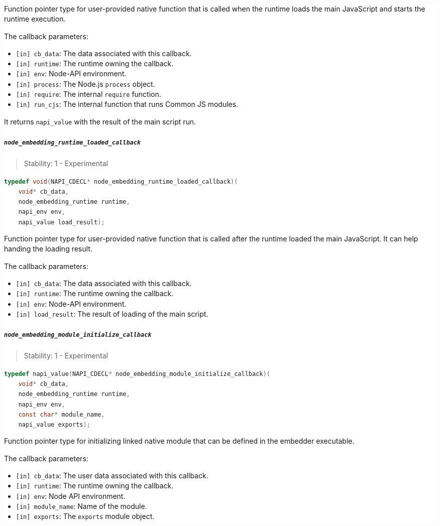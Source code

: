 Function pointer type for user-provided native function that is called when the
runtime loads the main JavaScript and starts the runtime execution.

The callback parameters:

- `[in] cb_data`: The data associated with this callback.
- `[in] runtime`: The runtime owning the callback.
- `[in] env`: Node-API environment.
- `[in] process`: The Node.js `process` object.
- `[in] require`: The internal `require` function.
- `[in] run_cjs`: The internal function that runs Common JS modules.

It returns `napi_value` with the result of the main script run.

##### `node_embedding_runtime_loaded_callback`



> Stability: 1 - Experimental

```c
typedef void(NAPI_CDECL* node_embedding_runtime_loaded_callback)(
    void* cb_data,
    node_embedding_runtime runtime,
    napi_env env,
    napi_value load_result);
```

Function pointer type for user-provided native function that is called after
the runtime loaded the main JavaScript. It can help handing the loading result.

The callback parameters:

- `[in] cb_data`: The data associated with this callback.
- `[in] runtime`: The runtime owning the callback.
- `[in] env`: Node-API environment.
- `[in] load_result`: The result of loading of the main script.

##### `node_embedding_module_initialize_callback`



> Stability: 1 - Experimental

```c
typedef napi_value(NAPI_CDECL* node_embedding_module_initialize_callback)(
    void* cb_data,
    node_embedding_runtime runtime,
    napi_env env,
    const char* module_name,
    napi_value exports);
```

Function pointer type for initializing linked native module that can be defined
in the embedder executable.

The callback parameters:

- `[in] cb_data`: The user data associated with this callback.
- `[in] runtime`: The runtime owning the callback.
- `[in] env`: Node API environment.
- `[in] module_name`: Name of the module.
- `[in] exports`: The `exports` module object.


[Builder pattern]: https://en.wikipedia.org/wiki/Builder_pattern
[CLI options]: cli.md
[`process.memoryUsage()`]: process.md#processmemoryusage
[deprecation policy]: deprecations.md
[embedtest.cc]: https://github.com/nodejs/node/blob/HEAD/test/embedding/embedtest.cc
[test_embedding]: https://github.com/nodejs/node/blob/HEAD/test/embedding
[node-api]: n-api.md
[src/node.h]: https://github.com/nodejs/node/blob/HEAD/src/node.h